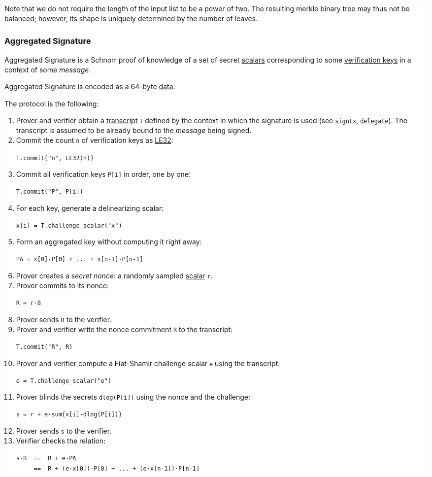 Note that we do not require the length of the input list to be a power of two.
The resulting merkle binary tree may thus not be balanced; however,
its shape is uniquely determined by the number of leaves.


### Aggregated Signature

Aggregated Signature is a Schnorr proof of knowledge of a set of secret [scalars](#scalar)
corresponding
to some [verification keys](#verification-key) in a context of some _message_.

Aggregated Signature is encoded as a 64-byte [data](#data-type).

The protocol is the following:

1. Prover and verifier obtain a [transcript](#transcript) `T` defined by the context in which the signature is used (see [`signtx`](#signtx), [`delegate`](#delegate)). The transcript is assumed to be already bound to the _message_ being signed.
2. Commit the count `n` of verification keys as [LE32](#le32):
    ```
    T.commit("n", LE32(n))
    ```
3. Commit all verification keys `P[i]` in order, one by one:
    ```
    T.commit("P", P[i])
    ```
4. For each key, generate a delinearizing scalar:
    ```
    x[i] = T.challenge_scalar("x")
    ```
5. Form an aggregated key without computing it right away:
    ```
    PA = x[0]·P[0] + ... + x[n-1]·P[n-1]
    ```
6. Prover creates a _secret nonce_: a randomly sampled [scalar](#scalar) `r`.
7. Prover commits to its nonce:
    ```
    R = r·B
    ```
8. Prover sends `R` to the verifier.
9. Prover and verifier write the nonce commitment `R` to the transcript:
    ```
    T.commit("R", R)
    ```
10. Prover and verifier compute a Fiat-Shamir challenge scalar `e` using the transcript:
    ```
    e = T.challenge_scalar("e")
    ```
11. Prover blinds the secrets `dlog(P[i])` using the nonce and the challenge:
    ```
    s = r + e·sum{x[i]·dlog(P[i])}
    ```
12. Prover sends `s` to the verifier.
13. Verifier checks the relation:
    ```
    s·B  ==  R + e·PA
         ==  R + (e·x[0])·P[0] + ... + (e·x[n-1])·P[n-1]
    ```
